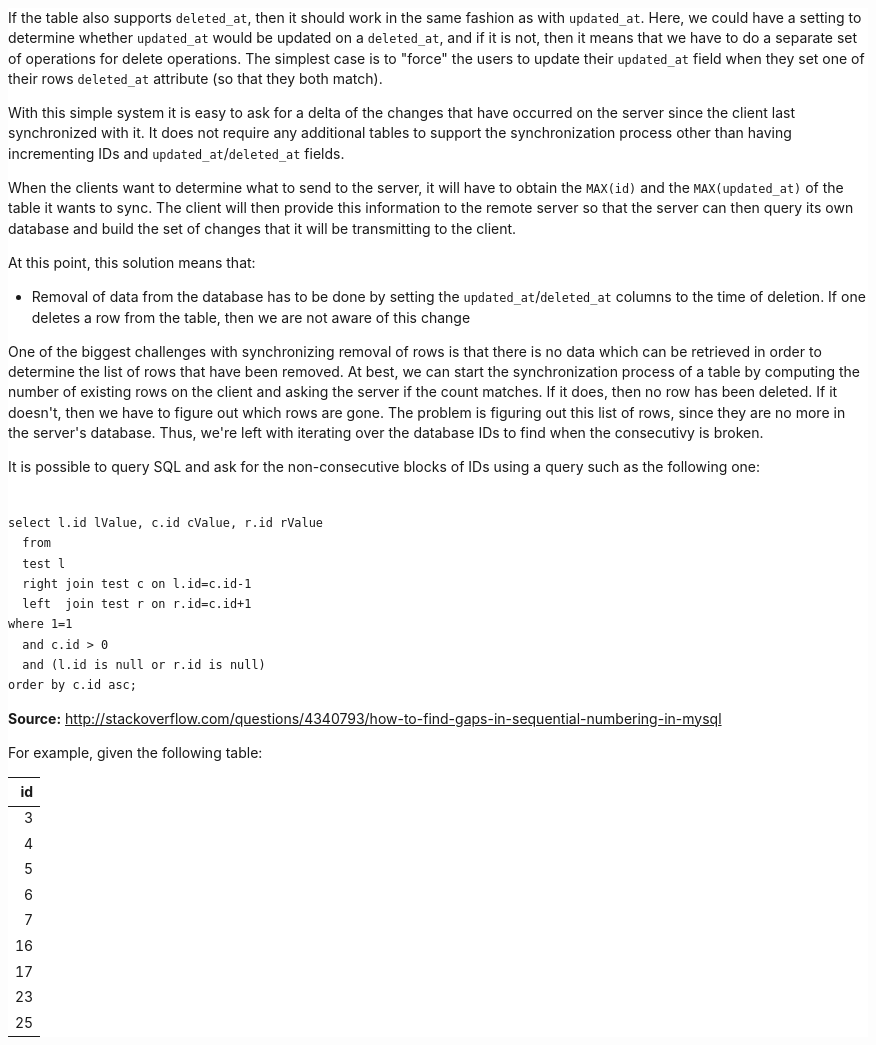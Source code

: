 If the table also supports `deleted_at`, then it should work in the same fashion as with `updated_at`. Here, we could have a setting to determine whether `updated_at` would be updated on a `deleted_at`, and if it is not, then it means that we have to do a separate set of operations for delete operations. The simplest case is to "force" the users to update their `updated_at` field when they set one of their rows `deleted_at` attribute (so that they both match).

With this simple system it is easy to ask for a delta of the changes that have occurred on the server since the client last synchronized with it. It does not require any additional tables to support the synchronization process other than having incrementing IDs and `updated_at`/`deleted_at` fields.

When the clients want to determine what to send to the server, it will have to obtain the `MAX(id)` and the `MAX(updated_at)` of the table it wants to sync. The client will then provide this information to the remote server so that the server can then query its own database and build the set of changes that it will be transmitting to the client.

At this point, this solution means that:
* Removal of data from the database has to be done by setting the `updated_at`/`deleted_at` columns to the time of deletion. If one deletes a row from the table, then we are not aware of this change

One of the biggest challenges with synchronizing removal of rows is that there is no data which can be retrieved in order to determine the list of rows that have been removed. At best, we can start the synchronization process of a table by computing the number of existing rows on the client and asking the server if the count matches. If it does, then no row has been deleted. If it doesn't, then we have to figure out which rows are gone. The problem is figuring out this list of rows, since they are no more in the server's database. Thus, we're left with iterating over the database IDs to find when the consecutivy is broken.

It is possible to query SQL and ask for the non-consecutive blocks of IDs using a query such as the following one:

<pre><code class="language-sql line-numbers">
select l.id lValue, c.id cValue, r.id rValue
  from
  test l
  right join test c on l.id=c.id-1
  left  join test r on r.id=c.id+1
where 1=1
  and c.id > 0
  and (l.id is null or r.id is null)
order by c.id asc;
</code></pre>

**Source:** http://stackoverflow.com/questions/4340793/how-to-find-gaps-in-sequential-numbering-in-mysql

For example, given the following table:

| id |
| -: |
| 3 |
| 4 |
| 5 |
| 6 |
| 7 |
| 16 |
| 17 |
| 23 |
| 25 |
